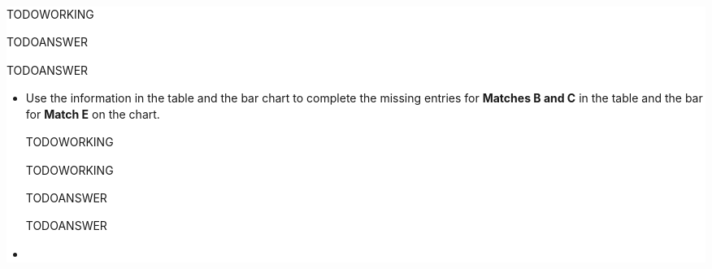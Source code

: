 TODOWORKING

</div>
</div>
<div class='answers'>
<div class='answer'>

TODOANSWER

</div>
<div class='answer'>

TODOANSWER

</div>
</div>
<ul class='subquestion TODO'>
<li>
<div class='question_envelope rag_red subquestion'>
<div class='topics'>
<ul>
</ul>
</div>
<div class='question subquestion'>

Use the information in the table and the bar chart to complete the missing entries for **Matches B and C** in the table and the 
bar for **Match E** on the chart.

</div>
<div class='workings'>
<div class='working'>

TODOWORKING

</div>
<div class='working'>

TODOWORKING

</div>
</div>
<div class='answers'>
<div class='answer'>

TODOANSWER

</div>
<div class='answer'>

TODOANSWER

</div>
</div>

</div>
</li>
<li>
<div class='question_envelope rag_red subquestion'>
<div class='topics'>
<ul>
</ul>
</div>
<div class='question subquestion'>
